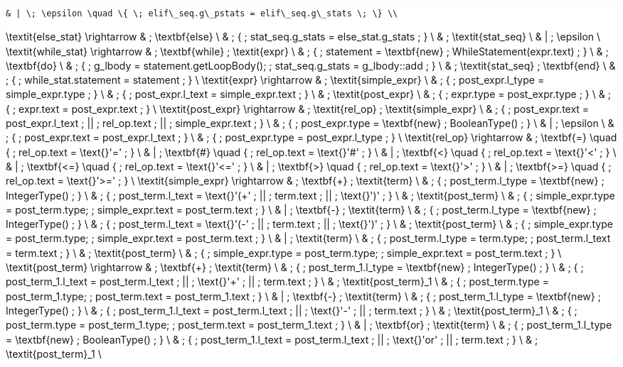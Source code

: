     & | \; \epsilon \quad \{ \; elif\_seq.g\_pstats = elif\_seq.g\_stats \; \} \\
\textit{else\_stat} \rightarrow & \; \textbf{else} \\
    & \; \{ \; stat\_seq.g\_stats = else\_stat.g\_stats \; \} \\
    & \; \textit{stat\_seq} \\
    & | \; \epsilon \\
\textit{while\_stat} \rightarrow & \; \textbf{while} \; \textit{expr} \\
    & \; \{ \; statement = \textbf{new} \; WhileStatement(expr.text) \; \} \\
    & \; \textbf{do} \\
    & \; \{ \;
            g\_lbody = statement.getLoopBody(); \;
            stat\_seq.g\_stats = g\_lbody::add \;
        \} \\
    & \; \textit{stat\_seq} \; \textbf{end} \\
    & \; \{ \; while\_stat.statement = statement \; \} \\
\textit{expr} \rightarrow & \; \textit{simple\_expr} \\
    & \; \{ \; post\_expr.l\_type = simple\_expr.type \; \} \\
    & \; \{ \; post\_expr.l\_text = simple\_expr.text \; \} \\
    & \; \textit{post\_expr} \\
    & \; \{ \; expr.type = post\_expr.type \; \} \\
    & \; \{ \; expr.text = post\_expr.text \; \} \\
\textit{post\_expr} \rightarrow & \; \textit{rel\_op} \; \textit{simple\_expr} \\
    & \; \{ \; post\_expr.text = post\_expr.l\_text \; || \; rel\_op.text \; || \; simple\_expr.text \; \} \\
    & \; \{ \; post\_expr.type = \textbf{new} \; BooleanType() \; \} \\
    & | \; \epsilon \\
    & \; \{ \; post\_expr.text = post\_expr.l\_text \; \} \\
    & \; \{ \; post\_expr.type = post\_expr.l\_type \; \} \\
\textit{rel\_op} \rightarrow & \; \textbf{=} \quad \{ \; rel\_op.text = \text{}'=' \; \} \\
    & | \; \textbf{\#} \quad \{ \; rel\_op.text = \text{}'\#' \; \} \\
    & | \; \textbf{<} \quad \{ \; rel\_op.text = \text{}'<' \; \} \\
    & | \; \textbf{<=} \quad \{ \; rel\_op.text = \text{}'<=' \; \} \\
    & | \; \textbf{>} \quad \{ \; rel\_op.text = \text{}'>' \; \} \\
    & | \; \textbf{>=} \quad \{ \; rel\_op.text = \text{}'>=' \; \} \\
\textit{simple\_expr} \rightarrow & \; \textbf{+} \; \textit{term} \\
    & \; \{ \; post\_term.l\_type = \textbf{new} \; IntegerType() \; \} \\
    & \; \{ \; post\_term.l\_text = \text{}'(+' \; || \; term.text \; || \; \text{}')' \; \} \\
    & \; \textit{post\_term} \\
    & \; \{ \; simple\_expr.type = post\_term.type; \; simple\_expr.text = post\_term.text \; \} \\
    & | \; \textbf{-} \; \textit{term} \\
    & \; \{ \; post\_term.l\_type = \textbf{new} \; IntegerType() \; \} \\
    & \; \{ \; post\_term.l\_text = \text{}'(-' \; || \; term.text \; || \; \text{}')' \; \} \\
    & \; \textit{post\_term} \\
    & \; \{ \; simple\_expr.type = post\_term.type; \; simple\_expr.text = post\_term.text \; \} \\
    & | \; \textit{term} \\
    & \; \{ \; post\_term.l\_type = term.type; \; post\_term.l\_text = term.text \; \} \\
    & \; \textit{post\_term} \\
    & \; \{ \; simple\_expr.type = post\_term.type; \; simple\_expr.text = post\_term.text \; \} \\
\textit{post\_term} \rightarrow & \; \textbf{+} \; \textit{term} \\
    & \; \{ \; post\_term_1.l\_type = \textbf{new} \; IntegerType() \; \} \\
    & \; \{ \; post\_term_1.l\_text = post\_term.l\_text \; || \; \text{}'+' \; || \; term.text \; \} \\
    & \; \textit{post\_term}_1 \\
    & \; \{ \; post\_term.type = post\_term_1.type; \; post\_term.text = post\_term_1.text \; \} \\
    & | \; \textbf{-} \; \textit{term} \\
    & \; \{ \; post\_term_1.l\_type = \textbf{new} \; IntegerType() \; \} \\
    & \; \{ \; post\_term_1.l\_text = post\_term.l\_text \; || \; \text{}'-' \; || \; term.text \; \} \\
    & \; \textit{post\_term}_1 \\
    & \; \{ \; post\_term.type = post\_term_1.type; \; post\_term.text = post\_term_1.text \; \} \\
    & | \; \textbf{or} \; \textit{term} \\
    & \; \{ \; post\_term_1.l\_type = \textbf{new} \; BooleanType() \; \} \\
    & \; \{ \; post\_term_1.l\_text = post\_term.l\_text \; || \; \text{}'or' \; || \; term.text \; \} \\
    & \; \textit{post\_term}_1 \\
